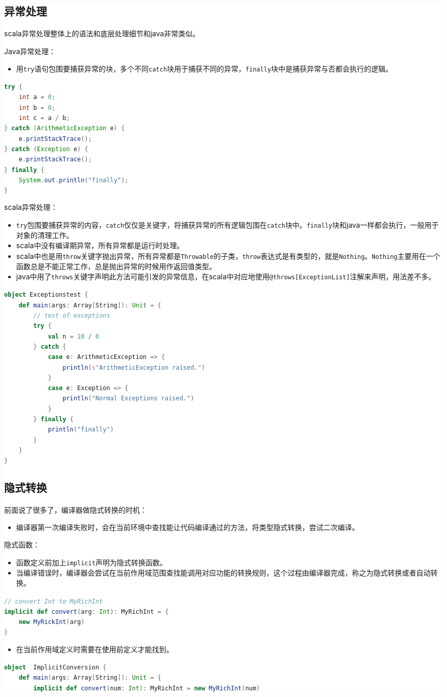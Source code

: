 ## 异常处理

scala异常处理整体上的语法和底层处理细节和java非常类似。

Java异常处理：
- 用`try`语句包围要捕获异常的块，多个不同`catch`块用于捕获不同的异常，`finally`块中是捕获异常与否都会执行的逻辑。
```java
try {
    int a = 0;
    int b = 0;
    int c = a / b;
} catch (ArithmeticException e) {
    e.printStackTrace();
} catch (Exception e) {
    e.printStackTrace();
} finally {
    System.out.println("finally");
}
```

scala异常处理：
- `try`包围要捕获异常的内容，`catch`仅仅是关键字，将捕获异常的所有逻辑包围在`catch`块中。`finally`块和java一样都会执行，一般用于对象的清理工作。
- scala中没有编译期异常，所有异常都是运行时处理。
- scala中也是用`throw`关键字抛出异常，所有异常都是`Throwable`的子类，`throw`表达式是有类型的，就是`Nothing`。`Nothing`主要用在一个函数总是不能正常工作，总是抛出异常的时候用作返回值类型。
- java中用了`throws`关键字声明此方法可能引发的异常信息，在scala中对应地使用`@throws[ExceptionList]`注解来声明，用法差不多。
```scala
object Exceptionstest {
    def main(args: Array[String]): Unit = {
        // test of exceptions
        try {
            val n = 10 / 0
        } catch {
            case e: ArithmeticException => {
                println(s"ArithmeticException raised.")
            }
            case e: Exception => {
                println("Normal Exceptions raised.")
            }
        } finally {
            println("finally")
        }
    }
}
```

## 隐式转换

前面说了很多了，编译器做隐式转换的时机：
- 编译器第一次编译失败时，会在当前环境中查找能让代码编译通过的方法，将类型隐式转换，尝试二次编译。

隐式函数：
- 函数定义前加上`implicit`声明为隐式转换函数。
- 当编译错误时，编译器会尝试在当前作用域范围查找能调用对应功能的转换规则，这个过程由编译器完成，称之为隐式转换或者自动转换。
```scala
// convert Int to MyRichInt
implicit def convert(arg: Int): MyRichInt = {
    new MyRickInt(arg)
}
```
- 在当前作用域定义时需要在使用前定义才能找到。
```scala
object  ImplicitConversion {
    def main(args: Array[String]): Unit = {
        implicit def convert(num: Int): MyRichInt = new MyRichInt(num)
```